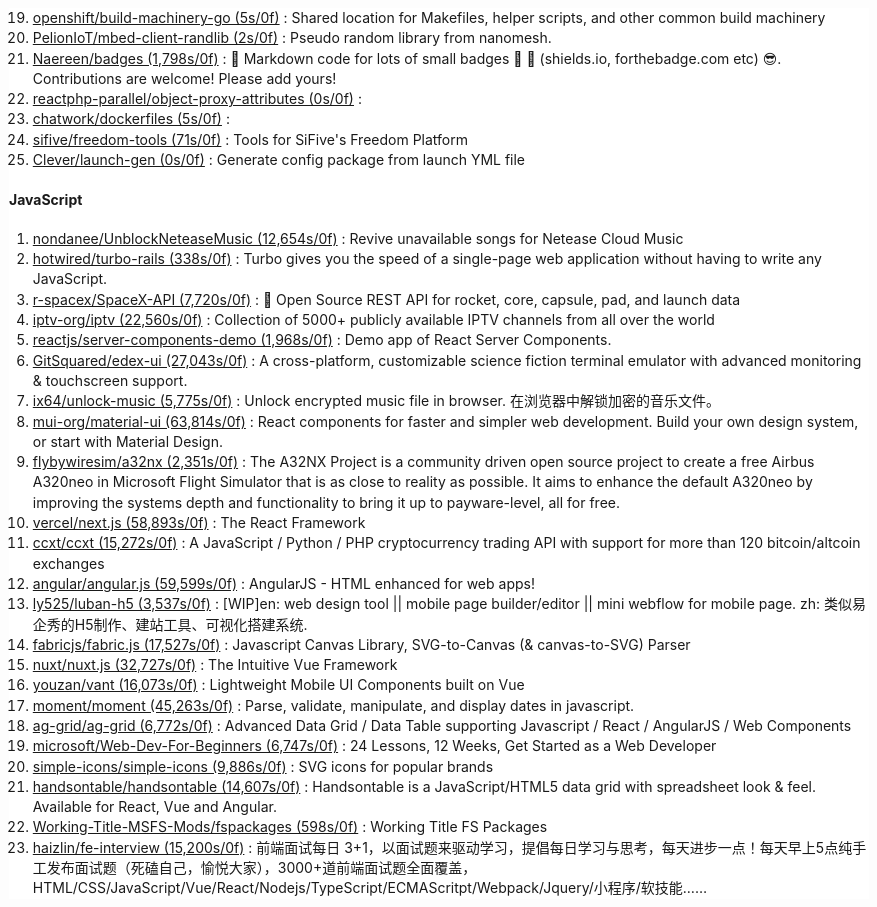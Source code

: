 19. [openshift/build-machinery-go (5s/0f)](https://github.com/openshift/build-machinery-go) : Shared location for Makefiles, helper scripts, and other common build machinery
20. [PelionIoT/mbed-client-randlib (2s/0f)](https://github.com/PelionIoT/mbed-client-randlib) : Pseudo random library from nanomesh.
21. [Naereen/badges (1,798s/0f)](https://github.com/Naereen/badges) : 📝 Markdown code for lots of small badges 🎀 📌 (shields.io, forthebadge.com etc) 😎. Contributions are welcome! Please add yours!
22. [reactphp-parallel/object-proxy-attributes (0s/0f)](https://github.com/reactphp-parallel/object-proxy-attributes) : 
23. [chatwork/dockerfiles (5s/0f)](https://github.com/chatwork/dockerfiles) : 
24. [sifive/freedom-tools (71s/0f)](https://github.com/sifive/freedom-tools) : Tools for SiFive's Freedom Platform
25. [Clever/launch-gen (0s/0f)](https://github.com/Clever/launch-gen) : Generate config package from launch YML file

#### JavaScript
1. [nondanee/UnblockNeteaseMusic (12,654s/0f)](https://github.com/nondanee/UnblockNeteaseMusic) : Revive unavailable songs for Netease Cloud Music
2. [hotwired/turbo-rails (338s/0f)](https://github.com/hotwired/turbo-rails) : Turbo gives you the speed of a single-page web application without having to write any JavaScript.
3. [r-spacex/SpaceX-API (7,720s/0f)](https://github.com/r-spacex/SpaceX-API) : 🚀 Open Source REST API for rocket, core, capsule, pad, and launch data
4. [iptv-org/iptv (22,560s/0f)](https://github.com/iptv-org/iptv) : Collection of 5000+ publicly available IPTV channels from all over the world
5. [reactjs/server-components-demo (1,968s/0f)](https://github.com/reactjs/server-components-demo) : Demo app of React Server Components.
6. [GitSquared/edex-ui (27,043s/0f)](https://github.com/GitSquared/edex-ui) : A cross-platform, customizable science fiction terminal emulator with advanced monitoring & touchscreen support.
7. [ix64/unlock-music (5,775s/0f)](https://github.com/ix64/unlock-music) : Unlock encrypted music file in browser. 在浏览器中解锁加密的音乐文件。
8. [mui-org/material-ui (63,814s/0f)](https://github.com/mui-org/material-ui) : React components for faster and simpler web development. Build your own design system, or start with Material Design.
9. [flybywiresim/a32nx (2,351s/0f)](https://github.com/flybywiresim/a32nx) : The A32NX Project is a community driven open source project to create a free Airbus A320neo in Microsoft Flight Simulator that is as close to reality as possible. It aims to enhance the default A320neo by improving the systems depth and functionality to bring it up to payware-level, all for free.
10. [vercel/next.js (58,893s/0f)](https://github.com/vercel/next.js) : The React Framework
11. [ccxt/ccxt (15,272s/0f)](https://github.com/ccxt/ccxt) : A JavaScript / Python / PHP cryptocurrency trading API with support for more than 120 bitcoin/altcoin exchanges
12. [angular/angular.js (59,599s/0f)](https://github.com/angular/angular.js) : AngularJS - HTML enhanced for web apps!
13. [ly525/luban-h5 (3,537s/0f)](https://github.com/ly525/luban-h5) : [WIP]en: web design tool || mobile page builder/editor || mini webflow for mobile page. zh: 类似易企秀的H5制作、建站工具、可视化搭建系统.
14. [fabricjs/fabric.js (17,527s/0f)](https://github.com/fabricjs/fabric.js) : Javascript Canvas Library, SVG-to-Canvas (& canvas-to-SVG) Parser
15. [nuxt/nuxt.js (32,727s/0f)](https://github.com/nuxt/nuxt.js) : The Intuitive Vue Framework
16. [youzan/vant (16,073s/0f)](https://github.com/youzan/vant) : Lightweight Mobile UI Components built on Vue
17. [moment/moment (45,263s/0f)](https://github.com/moment/moment) : Parse, validate, manipulate, and display dates in javascript.
18. [ag-grid/ag-grid (6,772s/0f)](https://github.com/ag-grid/ag-grid) : Advanced Data Grid / Data Table supporting Javascript / React / AngularJS / Web Components
19. [microsoft/Web-Dev-For-Beginners (6,747s/0f)](https://github.com/microsoft/Web-Dev-For-Beginners) : 24 Lessons, 12 Weeks, Get Started as a Web Developer
20. [simple-icons/simple-icons (9,886s/0f)](https://github.com/simple-icons/simple-icons) : SVG icons for popular brands
21. [handsontable/handsontable (14,607s/0f)](https://github.com/handsontable/handsontable) : Handsontable is a JavaScript/HTML5 data grid with spreadsheet look & feel. Available for React, Vue and Angular.
22. [Working-Title-MSFS-Mods/fspackages (598s/0f)](https://github.com/Working-Title-MSFS-Mods/fspackages) : Working Title FS Packages
23. [haizlin/fe-interview (15,200s/0f)](https://github.com/haizlin/fe-interview) : 前端面试每日 3+1，以面试题来驱动学习，提倡每日学习与思考，每天进步一点！每天早上5点纯手工发布面试题（死磕自己，愉悦大家），3000+道前端面试题全面覆盖，HTML/CSS/JavaScript/Vue/React/Nodejs/TypeScript/ECMAScritpt/Webpack/Jquery/小程序/软技能……
